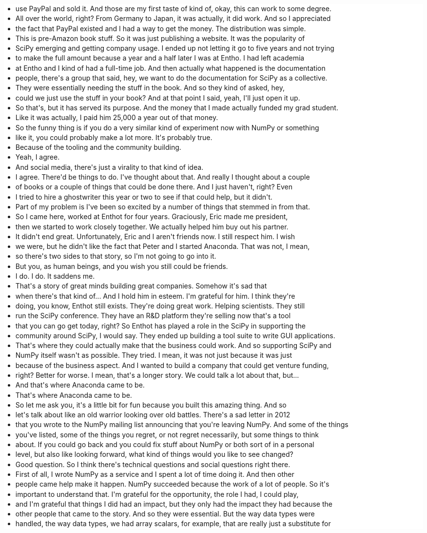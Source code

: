 *  use PayPal and sold it. And those are my first taste of kind of, okay, this can work to some degree.
*  All over the world, right? From Germany to Japan, it was actually, it did work. And so I appreciated
*  the fact that PayPal existed and I had a way to get the money. The distribution was simple.
*  This is pre-Amazon book stuff. So it was just publishing a website. It was the popularity of
*  SciPy emerging and getting company usage. I ended up not letting it go to five years and not trying
*  to make the full amount because a year and a half later I was at Entho. I had left academia
*  at Entho and I kind of had a full-time job. And then actually what happened is the documentation
*  people, there's a group that said, hey, we want to do the documentation for SciPy as a collective.
*  They were essentially needing the stuff in the book. And so they kind of asked, hey,
*  could we just use the stuff in your book? And at that point I said, yeah, I'll just open it up.
*  So that's, but it has served its purpose. And the money that I made actually funded my grad student.
*  Like it was actually, I paid him 25,000 a year out of that money.
*  So the funny thing is if you do a very similar kind of experiment now with NumPy or something
*  like it, you could probably make a lot more. It's probably true.
*  Because of the tooling and the community building.
*  Yeah, I agree.
*  And social media, there's just a virality to that kind of idea.
*  I agree. There'd be things to do. I've thought about that. And really I thought about a couple
*  of books or a couple of things that could be done there. And I just haven't, right? Even
*  I tried to hire a ghostwriter this year or two to see if that could help, but it didn't.
*  Part of my problem is I've been so excited by a number of things that stemmed in from that.
*  So I came here, worked at Enthot for four years. Graciously, Eric made me president,
*  then we started to work closely together. We actually helped him buy out his partner.
*  It didn't end great. Unfortunately, Eric and I aren't friends now. I still respect him. I wish
*  we were, but he didn't like the fact that Peter and I started Anaconda. That was not, I mean,
*  so there's two sides to that story, so I'm not going to go into it.
*  But you, as human beings, and you wish you still could be friends.
*  I do. I do. It saddens me.
*  That's a story of great minds building great companies. Somehow it's sad that
*  when there's that kind of... And I hold him in esteem. I'm grateful for him. I think they're
*  doing, you know, Enthot still exists. They're doing great work. Helping scientists. They still
*  run the SciPy conference. They have an R&D platform they're selling now that's a tool
*  that you can go get today, right? So Enthot has played a role in the SciPy in supporting the
*  community around SciPy, I would say. They ended up building a tool suite to write GUI applications.
*  That's where they could actually make that the business could work. And so supporting SciPy and
*  NumPy itself wasn't as possible. They tried. I mean, it was not just because it was just
*  because of the business aspect. And I wanted to build a company that could get venture funding,
*  right? Better for worse. I mean, that's a longer story. We could talk a lot about that, but...
*  And that's where Anaconda came to be.
*  That's where Anaconda came to be.
*  So let me ask you, it's a little bit for fun because you built this amazing thing. And so
*  let's talk about like an old warrior looking over old battles. There's a sad letter in 2012
*  that you wrote to the NumPy mailing list announcing that you're leaving NumPy. And some of the things
*  you've listed, some of the things you regret, or not regret necessarily, but some things to think
*  about. If you could go back and you could fix stuff about NumPy or both sort of in a personal
*  level, but also like looking forward, what kind of things would you like to see changed?
*  Good question. So I think there's technical questions and social questions right there.
*  First of all, I wrote NumPy as a service and I spent a lot of time doing it. And then other
*  people came help make it happen. NumPy succeeded because the work of a lot of people. So it's
*  important to understand that. I'm grateful for the opportunity, the role I had, I could play,
*  and I'm grateful that things I did had an impact, but they only had the impact they had because the
*  other people that came to the story. And so they were essential. But the way data types were
*  handled, the way data types, we had array scalars, for example, that are really just a substitute for